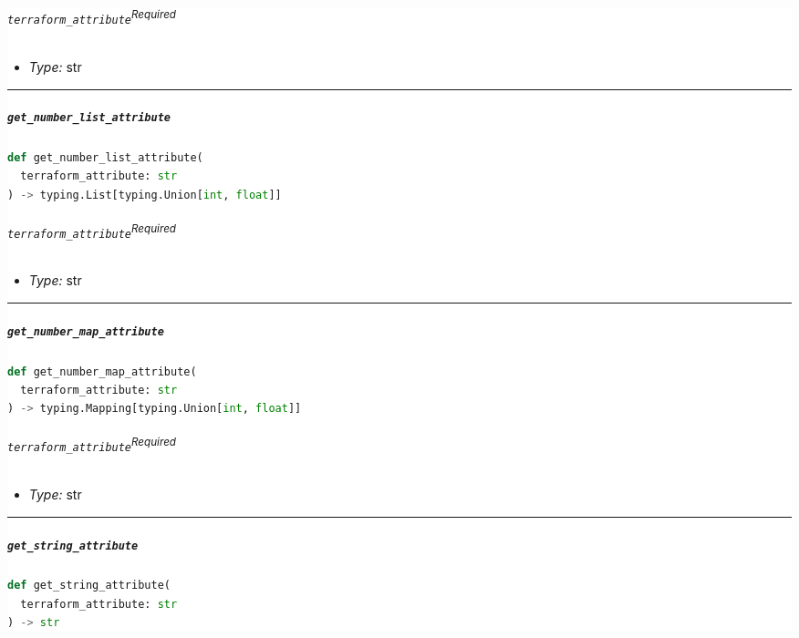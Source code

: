 ###### `terraform_attribute`<sup>Required</sup> <a name="terraform_attribute" id="@cdktf/provider-newrelic.keyTransaction.KeyTransaction.getNumberAttribute.parameter.terraformAttribute"></a>

- *Type:* str

---

##### `get_number_list_attribute` <a name="get_number_list_attribute" id="@cdktf/provider-newrelic.keyTransaction.KeyTransaction.getNumberListAttribute"></a>

```python
def get_number_list_attribute(
  terraform_attribute: str
) -> typing.List[typing.Union[int, float]]
```

###### `terraform_attribute`<sup>Required</sup> <a name="terraform_attribute" id="@cdktf/provider-newrelic.keyTransaction.KeyTransaction.getNumberListAttribute.parameter.terraformAttribute"></a>

- *Type:* str

---

##### `get_number_map_attribute` <a name="get_number_map_attribute" id="@cdktf/provider-newrelic.keyTransaction.KeyTransaction.getNumberMapAttribute"></a>

```python
def get_number_map_attribute(
  terraform_attribute: str
) -> typing.Mapping[typing.Union[int, float]]
```

###### `terraform_attribute`<sup>Required</sup> <a name="terraform_attribute" id="@cdktf/provider-newrelic.keyTransaction.KeyTransaction.getNumberMapAttribute.parameter.terraformAttribute"></a>

- *Type:* str

---

##### `get_string_attribute` <a name="get_string_attribute" id="@cdktf/provider-newrelic.keyTransaction.KeyTransaction.getStringAttribute"></a>

```python
def get_string_attribute(
  terraform_attribute: str
) -> str
```
